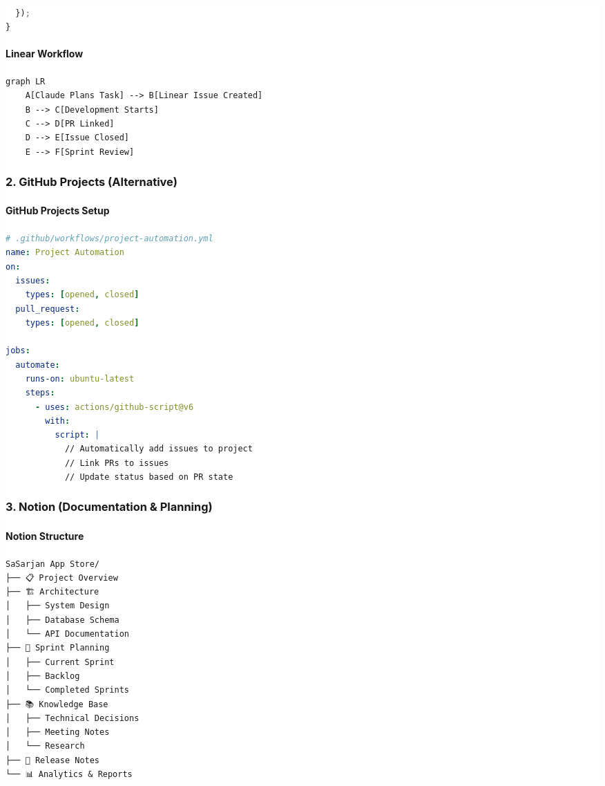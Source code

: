 ```javascript
  });
}
```

#### Linear Workflow

```mermaid
graph LR
    A[Claude Plans Task] --> B[Linear Issue Created]
    B --> C[Development Starts]
    C --> D[PR Linked]
    D --> E[Issue Closed]
    E --> F[Sprint Review]
```

### 2. **GitHub Projects (Alternative)**

#### GitHub Projects Setup

```yaml
# .github/workflows/project-automation.yml
name: Project Automation
on:
  issues:
    types: [opened, closed]
  pull_request:
    types: [opened, closed]

jobs:
  automate:
    runs-on: ubuntu-latest
    steps:
      - uses: actions/github-script@v6
        with:
          script: |
            // Automatically add issues to project
            // Link PRs to issues
            // Update status based on PR state
```

### 3. **Notion (Documentation & Planning)**

#### Notion Structure

```
SaSarjan App Store/
├── 📋 Project Overview
├── 🏗️ Architecture
│   ├── System Design
│   ├── Database Schema
│   └── API Documentation
├── 📅 Sprint Planning
│   ├── Current Sprint
│   ├── Backlog
│   └── Completed Sprints
├── 📚 Knowledge Base
│   ├── Technical Decisions
│   ├── Meeting Notes
│   └── Research
├── 🚀 Release Notes
└── 📊 Analytics & Reports
```
